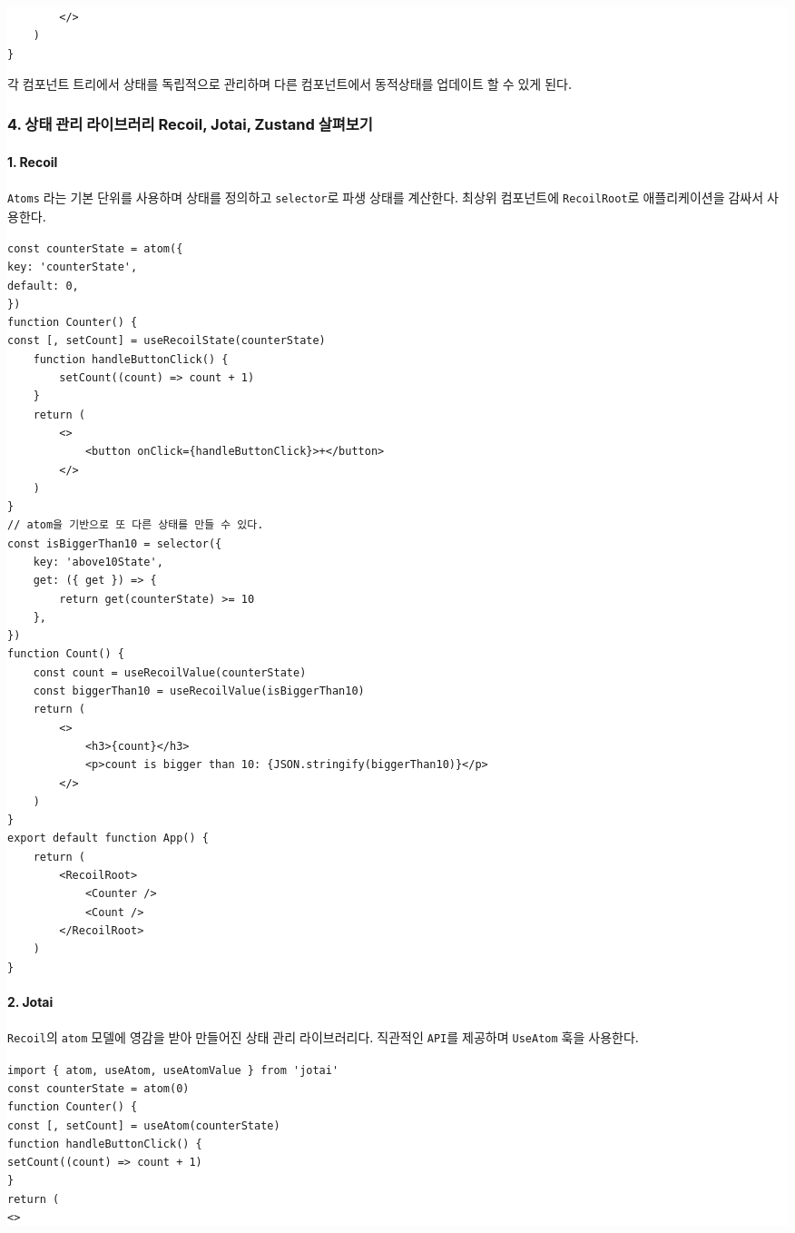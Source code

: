 ```tsx
        </>
    )
}
```
각 컴포넌트 트리에서 상태를 독립적으로 관리하며 다른 컴포넌트에서 동적상태를 업데이트 할 수 있게 된다. 
### 4. 상태 관리 라이브러리 Recoil, Jotai, Zustand 살펴보기
#### 1. Recoil
`Atoms` 라는 기본 단위를 사용하며 상태를 정의하고 `selector`로 파생 상태를 계산한다. 최상위 컴포넌트에 `RecoilRoot`로 애플리케이션을 감싸서 사용한다.
```tsx
const counterState = atom({
key: 'counterState',
default: 0,
})
function Counter() {
const [, setCount] = useRecoilState(counterState)
    function handleButtonClick() {
        setCount((count) => count + 1)
    }
    return (
        <>
            <button onClick={handleButtonClick}>+</button>
        </>
    )
}
// atom을 기반으로 또 다른 상태를 만들 수 있다.
const isBiggerThan10 = selector({
    key: 'above10State',
    get: ({ get }) => {
        return get(counterState) >= 10
    },
})
function Count() {
    const count = useRecoilValue(counterState)
    const biggerThan10 = useRecoilValue(isBiggerThan10)
    return (
        <>
            <h3>{count}</h3>
            <p>count is bigger than 10: {JSON.stringify(biggerThan10)}</p>
        </>
    )
}
export default function App() {
    return (
        <RecoilRoot>
            <Counter />
            <Count />
        </RecoilRoot>
    )
}
```
#### 2. Jotai
`Recoil`의 `atom` 모델에 영감을 받아 만들어진 상태 관리 라이브러리다. 직관적인 `API`를 제공하며 `UseAtom` 훅을 사용한다.
```tsx
import { atom, useAtom, useAtomValue } from 'jotai'
const counterState = atom(0)
function Counter() {
const [, setCount] = useAtom(counterState)
function handleButtonClick() {
setCount((count) => count + 1)
}
return (
<>
```